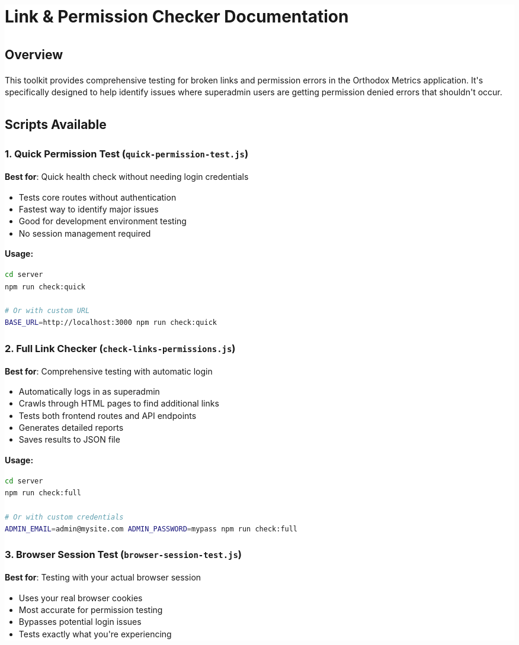# Link & Permission Checker Documentation

## Overview

This toolkit provides comprehensive testing for broken links and permission errors in the Orthodox Metrics application. It's specifically designed to help identify issues where superadmin users are getting permission denied errors that shouldn't occur.

## Scripts Available

### 1. Quick Permission Test (`quick-permission-test.js`)
**Best for**: Quick health check without needing login credentials

- Tests core routes without authentication
- Fastest way to identify major issues
- Good for development environment testing
- No session management required

**Usage:**
```bash
cd server
npm run check:quick

# Or with custom URL
BASE_URL=http://localhost:3000 npm run check:quick
```

### 2. Full Link Checker (`check-links-permissions.js`)
**Best for**: Comprehensive testing with automatic login

- Automatically logs in as superadmin
- Crawls through HTML pages to find additional links
- Tests both frontend routes and API endpoints
- Generates detailed reports
- Saves results to JSON file

**Usage:**
```bash
cd server
npm run check:full

# Or with custom credentials
ADMIN_EMAIL=admin@mysite.com ADMIN_PASSWORD=mypass npm run check:full
```

### 3. Browser Session Test (`browser-session-test.js`)
**Best for**: Testing with your actual browser session

- Uses your real browser cookies
- Most accurate for permission testing
- Bypasses potential login issues
- Tests exactly what you're experiencing
